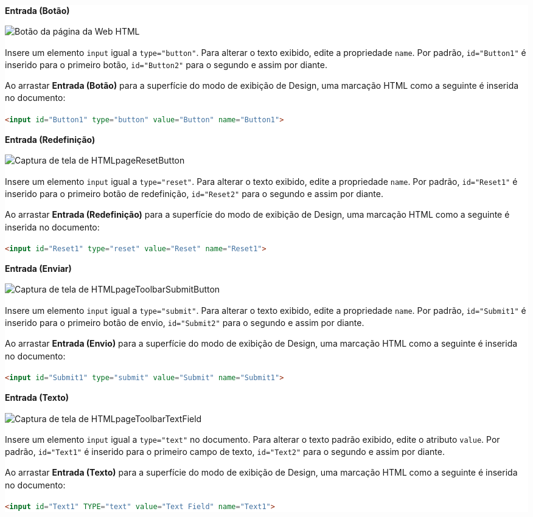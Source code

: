 **Entrada (Botão)**

![Botão da página da Web HTML](../../ide/reference/media/vxbutton.gif)

Insere um elemento `input` igual a `type="button"`. Para alterar o texto exibido, edite a propriedade `name`. Por padrão, `id="Button1"` é inserido para o primeiro botão, `id="Button2"` para o segundo e assim por diante.

Ao arrastar **Entrada (Botão)** para a superfície do modo de exibição de Design, uma marcação HTML como a seguinte é inserida no documento:

```html
<input id="Button1" type="button" value="Button" name="Button1">
```

**Entrada (Redefinição)**

![Captura de tela de HTMLpageResetButton](../../ide/reference/media/vxreset.gif)

Insere um elemento `input` igual a `type="reset"`. Para alterar o texto exibido, edite a propriedade `name`. Por padrão, `id="Reset1"` é inserido para o primeiro botão de redefinição, `id="Reset2"` para o segundo e assim por diante.

Ao arrastar **Entrada (Redefinição)** para a superfície do modo de exibição de Design, uma marcação HTML como a seguinte é inserida no documento:

```html
<input id="Reset1" type="reset" value="Reset" name="Reset1">
```

**Entrada (Enviar)**

![Captura de tela de HTMLpageToolbarSubmitButton](../../ide/reference/media/vxsubmit.gif)

Insere um elemento `input` igual a `type="submit"`. Para alterar o texto exibido, edite a propriedade `name`. Por padrão, `id="Submit1"` é inserido para o primeiro botão de envio, `id="Submit2"` para o segundo e assim por diante.

Ao arrastar **Entrada (Envio)** para a superfície do modo de exibição de Design, uma marcação HTML como a seguinte é inserida no documento:

```html
<input id="Submit1" type="submit" value="Submit" name="Submit1">
```

**Entrada (Texto)**

![Captura de tela de HTMLpageToolbarTextField](../../ide/reference/media/vxtextfield.gif)

Insere um elemento `input` igual a `type="text"` no documento. Para alterar o texto padrão exibido, edite o atributo `value`. Por padrão, `id="Text1"` é inserido para o primeiro campo de texto, `id="Text2"` para o segundo e assim por diante.

Ao arrastar **Entrada (Texto)** para a superfície do modo de exibição de Design, uma marcação HTML como a seguinte é inserida no documento:

```html
<input id="Text1" TYPE="text" value="Text Field" name="Text1">
```
